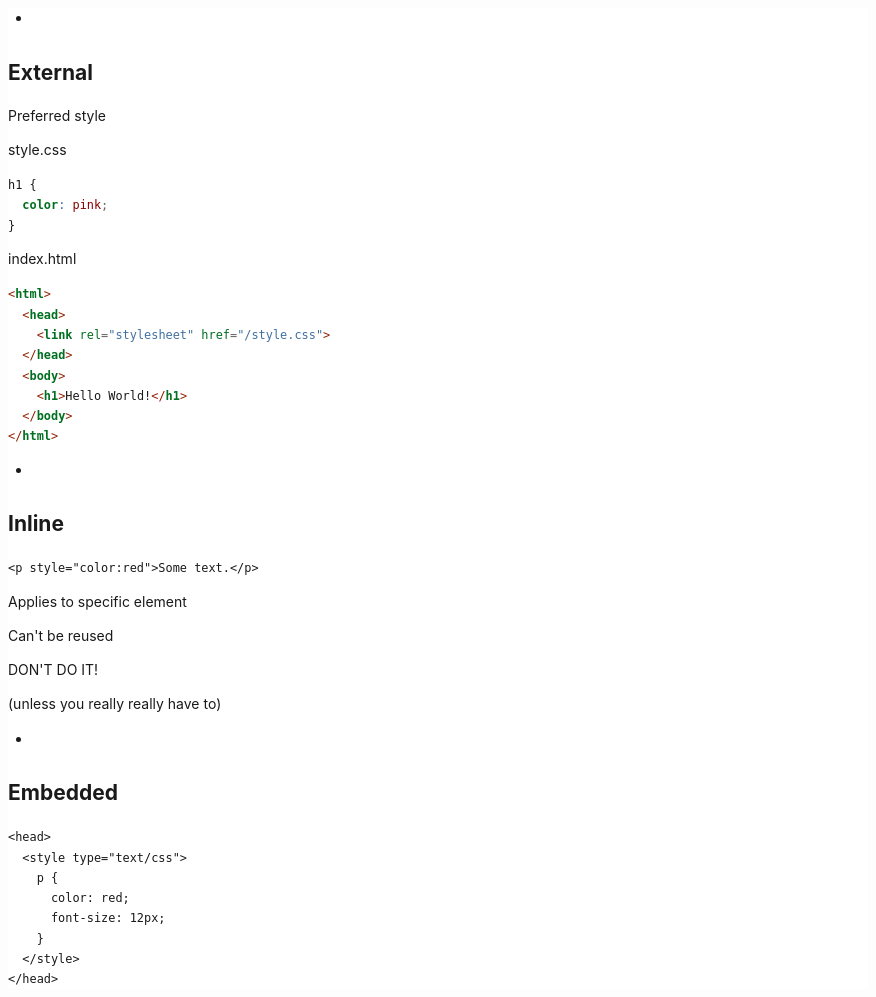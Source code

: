-

## External

Preferred style

style.css

```CSS
h1 {
  color: pink;
}
```

index.html

```html
<html>
  <head>
    <link rel="stylesheet" href="/style.css">
  </head>
  <body>
    <h1>Hello World!</h1>
  </body>
</html>
```

-

## Inline

```
<p style="color:red">Some text.</p>
```

Applies to specific element

Can't be reused

DON'T DO IT!

(unless you really really have to)

-
## Embedded
```
<head>
  <style type="text/css">
    p {
      color: red;
      font-size: 12px;
    }
  </style>
</head>
```
